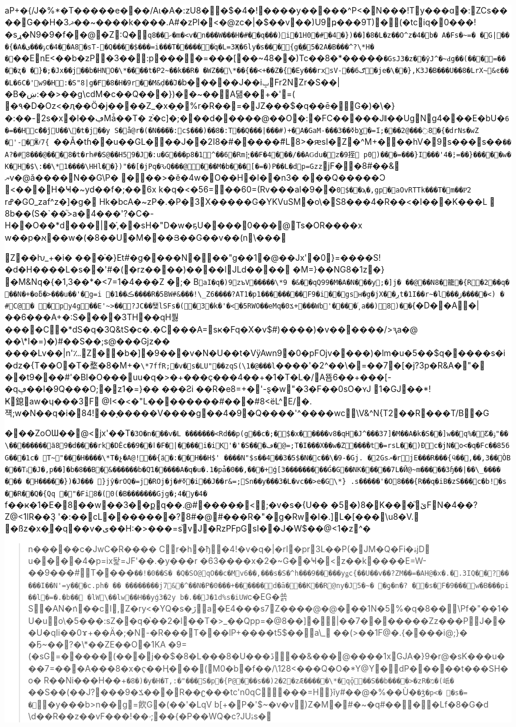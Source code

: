  aP+�{/J�%\*�T�����e���/Aɩ�A�:zU8��$�4�!����y�����^P<�N���!Ty���ɑ�:ZCs����G��H  �3ޛ��~����k����.A#�zPI�<�@zc�|�$��v��)U9ҏ���9T)�(�tciq�0���!�sړ�N9�9�f��@�Z:Q�`qހ��8�m�<v�n�� �W���H�#��q� ��)i� 1H0�#�4�})��]�8�L�z��O^z�4�b�
A�Fs�~=� 
�G|���{�A�ݹ���یc�4��A8�sT-�Q����$���=i���T������֜q�L=3Җ�6ly�s���{g�֦�5�2A�B���^?\*H��`��EnE<��b�zP�3��:p����=���[��~48��)Tc��8�\*�����`�GsJ3�z��ӯJ^ �~Ԁg��(���=����ʐ� �}�;�Jx��j��b�HNO�\*����t�P 2~��k��R�
� WZ��\*��{��<+��Z�{�Ey���rxsV-��ګ6�je�\��},K3J�B���U��8�LrX~&ͼ���L�6C�'w9�H:�S"8|g�Ғ�8�H�9r͸��M&̜d��֕J�`b�����J��iݒFr2NZr�S��|�B�ښ:��>��g\cdM�c��Q���})��~��A댊��+�'=( �٩�D�Oz<�ԯ��Ö�j����Z\_�x�֣�%r �R��=�JZ���$�q��ē�G�)�\�}�:��-2s�x�l��ڢMǡ��T� z֨�c]�;���d�����@��O�:�FC�����Jǁ��UgNg4���E�bU�`6�=��Hcު��ǰU��\�t�j��y S�å@r�(�N���֨�:c$���)��8�:T��Q���|���#)+�A�GaM-���3��ߧbƔ�=1֮;���2@���߭8�{�drNs�wZ�'-�Ӝ҂7{
`��Ӑ�tɦ��u��GL���J��2I8�#�����#҃L8>�ԙ sI�Z�^M+���hV�9s���s��`��A?�#8���@���8�t�rh#�S@��H59�J�:u�G���p8�1^��6�Rm⣗��F�4���/��AԌdu�z� 9挃׵
p0)���=���}I���'4�݅;=� �}�����w�K�H�$\:��\*1����\HHl��})"��[�jPq�ԄQ���@���M�b���[�=�)P��L�dp=Gzz`jF��8#��&
ޔv�@ǎ����N��G\P� ���>�ӗ�4w�O��H�I��n3� ���Q�����Ͻ
<���H�Ҹ�~yd��f�;��6x
k�q�<�56=��60=(Rv���al�9��`0$��ϡ�,gp�aOvRTTk���T�m��P͑2`rߝ �GO\_zaf^z�]�g�
Hk�bcA�~zP�. �P�3X�����G�YKVuSM�o\�S8���4�R��<�I���K���L  8 b��(S�`��֘>a�4���'?�C�-H��O��\*d���|�֬,��sH�"D�w�ҕU����0���@Ts�OR����x\
w��p�א��w�(�8��U�M���Յ��G��v��(n\�� �
 
 Z��ƕ\_+�i� ���֗�}Et#�g����N���"g��1�@��Jx'�0}=����S!�d�H����L�s��'#�(�rz����)����lJLd���� �M=}��NG8�1z�}
�M&Nq�{�1,3��\*�<7=1�4���Z �;�
B`aI�q�)9zъV�����\*9 �&��qQ99�M �A�N���y;�]j� ��@��N8�籠�{R �2��q� ��N�+�ʘƃ�>���u��'�⑺g=i �1��ڪ����R�5BW#&���!\_Z6����?AT1�p1��������F9�i��gsʜ�g�jX��ڔt�1I��r~�l���ڗ�����<) � #C@�
 �py4g��E'~>��?JC��퇯lSFs�(� 3�k�'�<�5RWO��eMq�ݎ0+���Wb '����֜͵ a��)8)��`{�D��A�|��6���A+�:S����3TH��qH풣����C�\*dS�q�3Q&tS�c�.�C���A=sҝ�Fq�X�v$#)����)�v������/>ԇa�@ ��\*I�=)� )#��S��;s@�� �Gjz�� ����Lv��|n'؊Z� �b�]�9���v�N�U��t�VÿAwn9�0�pFOjv����)� lm�u�5��$q� ����s�i�ǳ�{T��O�T�堥�8�M+�`\*7ffR;�v�s�LU"��zqS(\1�@���l`����'�2^��\�=��7�[�j?3p�R&A�"� �󦳪�t9���#'�BI�O���uu�q�>�+���ҫ���4��+�1�T�L�/A뚐6��+���[-�qڥ��I�9Q���O;�z1�=}��
���Ƨi ��R�e8=+�'-ȿ�w"�3�F��0sO�ʏJ 1�GJ��\*!Ҝ鎴aw�ɥ���3F
@I<�<�"L��������#���#8<ёL^E/� .쟥;w�N��q�i�84!��֚�����V����g��4�9�Q����'^����wc\V&^N{T2��R���T/B�G
 
 ���ZoOƜ��@<jx'��T`�3O�n���v�L ��� ���� <Rd��p(  g��c�;�$�x�����v8�qH�J^���37]�M��A�k�S��]w��q%�Ƹ�ۉ"��\��������ӓ89�d����rk�DĖc��9��ӏ�F�|����i�iK'�'�S���ڡ�@=;T�I���X��w�Z���ۚ�t�=rsL��)Ðc�jN�o<�q�Fc��856G���1c� T~"���H����\*T�չ�A@!��{ӓ�:��H��H$' 
����N"$s��4��3�5$�N�c��\�9-�Gj.
�2Gsޔ�rjE ���R���{ӵ��,��,3��ÒB���Tۃ�J�,p��]�b�8��B�&������b�Q҃1�����A�q�u�.1�pǡ�0��,���+ǵ[3���������Ǵ�G��NK����� 7L�Ӣ@~m�����3ɧ��|��\_������� �H�����})�J��� }jŷ�rOQ�=j�ROj�j�#ߧ�i��J��r&=;Sn��y���3�L�vc��>e�G\*}
.s�����'�O8���{R��q�iB�zS���c�b!�s��R��Q�{Qq
�"�Fi8�(0(�B�������Gjg�;4�y�4�`f��ҝ�1�E�8��w��3��քq��.@#����׃�<;�v�s�{U�� �5�)8�ިK���ێ֘FN�4��?Z@<1lR��Ҙ '�:��cL�������?8#�@\#���R�"�g�Rw�I�.]L�[���\u8�V. �ßz�x�֥�q��v�ی��H:�>���=s֨vJ�RzPFpGsI��J�W$��@<1�z^�
>n�����c�JwC�R����
Cr�h�ђ�4!� v� q�|�rI�pr3L ��P(�JM�Q�Fi�ۀjD u����4�p=ix돭=JF'��.�y���r
�63����x�2�~G��Ҹ�<z��k����E=W-��9���#T����`��!�0�� S�
�Q�SO@qO��c�Mv6��,���s�S�^h���9�����yǥc{��U��v��?ZM��=�AH@ �x�.�.3IQ��?�����I��N'=y��� c.ph� ��
��������j7&�^��N �P�0���+������d�ā���K��R@ny�J5�~� �ƍ�n�?
��s�΢F�9���w�B���pi��l�=� .�b�� �lW\��lw��H��yǵ3�2y b�.��㎵J�1d%s�iUW`c�EG�쑑S�AN�݁n ��cI,Z�ry<�YQ�s�ڙa�E4���s7Z����@�@�� �1N �5%�q�8��\Pf�"��1�U�uo\�5���:sZ��q�֙��2�l��T�>\_��Qpp=�@8��]�|��7�������Zz���PJ�� �U�qӀi��0ɤ+��Ӓ �;�N-�R���T���lP+����t5$��a\_ ��(>��1F@�.{����i@;}� �Ҕ~��?�\*��ZE��O�1KA �9=(�sG=�����(���j��$�8�L���8�U���ڐ��&���@����1xGJA�}9�r@�sK���u� ��7=���A���8�x�ҁ��Ӊ���(M0�b�f��/\128<���Q�O�\*Y@Y�dP�����t���SH�o� R��Ni���H��+`�8�)�y�H�T,:�"���S�p�{P@���s��)2�2�zӔ�����\*�qǭ��S��b���֐�>�zR�מ�(㞴�`��S��(��J?�� �9�ݎ�� �R��ʗ���tc'n0qC̟���=H޸}ǐy#��@�%��Ù�`�ǯ�p<�
�s�=�`�y���b>n ��g=飮G�(��'�LqV b[+�P�'$~�v�vۭ)Z�M�#�~�q#����Lf�8�G�d \d��R��z��vF���!��ۥ; ��{�P��W Q�c?JUۂs�